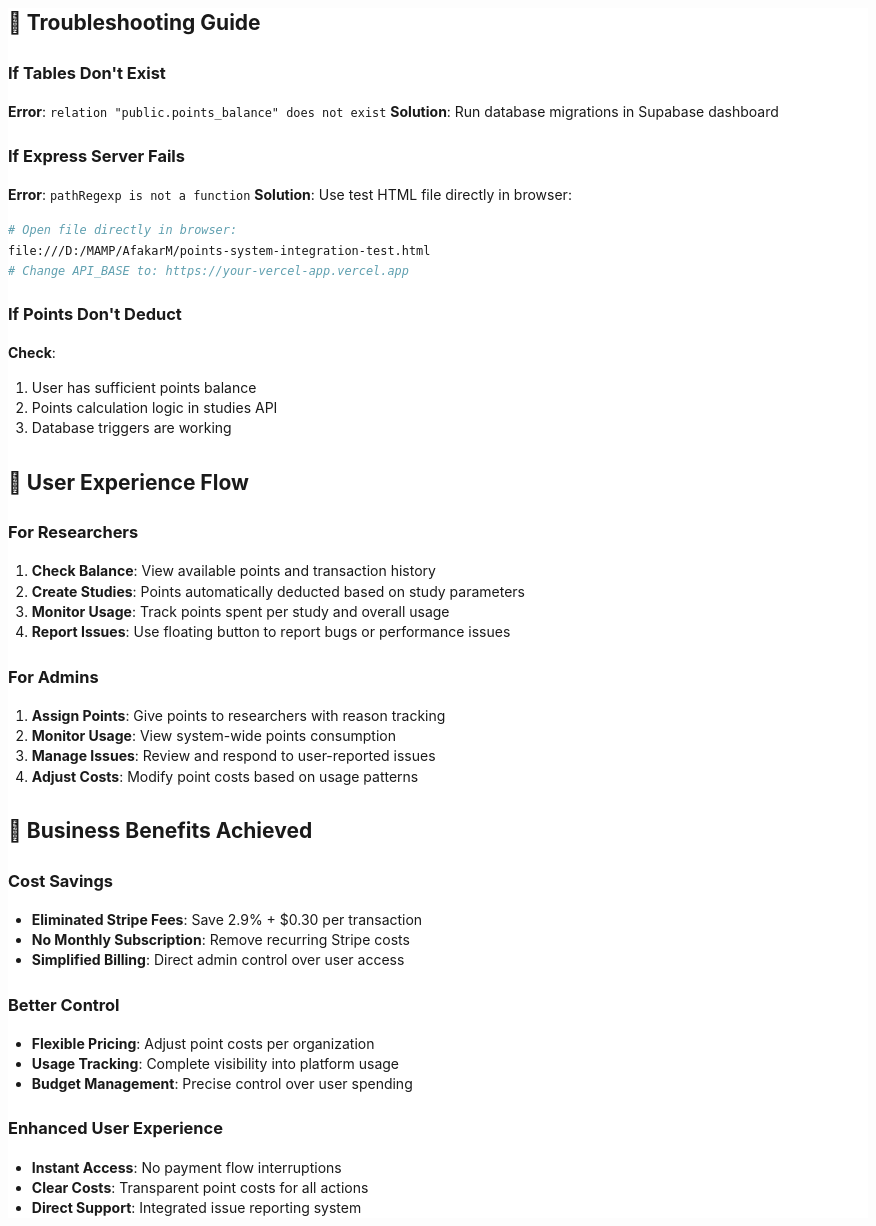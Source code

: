 ## 🔧 Troubleshooting Guide

### If Tables Don't Exist
**Error**: `relation "public.points_balance" does not exist`
**Solution**: Run database migrations in Supabase dashboard

### If Express Server Fails
**Error**: `pathRegexp is not a function`
**Solution**: Use test HTML file directly in browser:
```bash
# Open file directly in browser:
file:///D:/MAMP/AfakarM/points-system-integration-test.html
# Change API_BASE to: https://your-vercel-app.vercel.app
```

### If Points Don't Deduct
**Check**: 
1. User has sufficient points balance
2. Points calculation logic in studies API
3. Database triggers are working

## 📱 User Experience Flow

### For Researchers
1. **Check Balance**: View available points and transaction history
2. **Create Studies**: Points automatically deducted based on study parameters
3. **Monitor Usage**: Track points spent per study and overall usage
4. **Report Issues**: Use floating button to report bugs or performance issues

### For Admins
1. **Assign Points**: Give points to researchers with reason tracking
2. **Monitor Usage**: View system-wide points consumption
3. **Manage Issues**: Review and respond to user-reported issues
4. **Adjust Costs**: Modify point costs based on usage patterns

## 🎯 Business Benefits Achieved

### Cost Savings
- **Eliminated Stripe Fees**: Save 2.9% + $0.30 per transaction
- **No Monthly Subscription**: Remove recurring Stripe costs
- **Simplified Billing**: Direct admin control over user access

### Better Control
- **Flexible Pricing**: Adjust point costs per organization
- **Usage Tracking**: Complete visibility into platform usage
- **Budget Management**: Precise control over user spending

### Enhanced User Experience
- **Instant Access**: No payment flow interruptions
- **Clear Costs**: Transparent point costs for all actions
- **Direct Support**: Integrated issue reporting system
